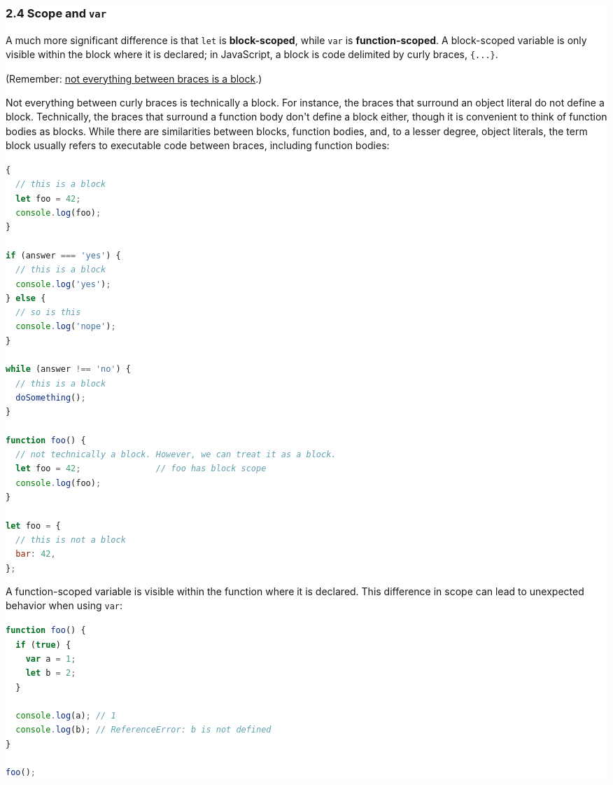 ### 2.4 Scope and `var`

A much more significant difference is that `let` is **block-scoped**, while `var` is **function-scoped**. A block-scoped variable is only visible within the block where it is declared; in JavaScript, a block is code delimited by curly braces, `{...}`.

(Remember: [not everything between braces is a block](https://launchschool.com/books/javascript/read/variables#variablescope).)

Not everything between curly braces is technically a block. For instance, the braces that surround an object literal do not define a block. Technically, the braces that surround a function body don't define a block either, though it is convenient to think of function bodies as blocks. While there are similarities between blocks, function bodies, and, to a lesser degree, object literals, the term block usually refers to executable code between braces, including function bodies:

```js
{
  // this is a block
  let foo = 42;
  console.log(foo);
}

if (answer === 'yes') {
  // this is a block
  console.log('yes');
} else {
  // so is this
  console.log('nope');
}

while (answer !== 'no') {
  // this is a block
  doSomething();
}

function foo() {
  // not technically a block. However, we can treat it as a block.
  let foo = 42;               // foo has block scope
  console.log(foo);
}

let foo = {
  // this is not a block
  bar: 42,
};
```

A function-scoped variable is visible within the function where it is declared. This difference in scope can lead to unexpected behavior when using `var`:

```js
function foo() {
  if (true) {
    var a = 1;
    let b = 2;
  }

  console.log(a); // 1
  console.log(b); // ReferenceError: b is not defined
}

foo();
```
